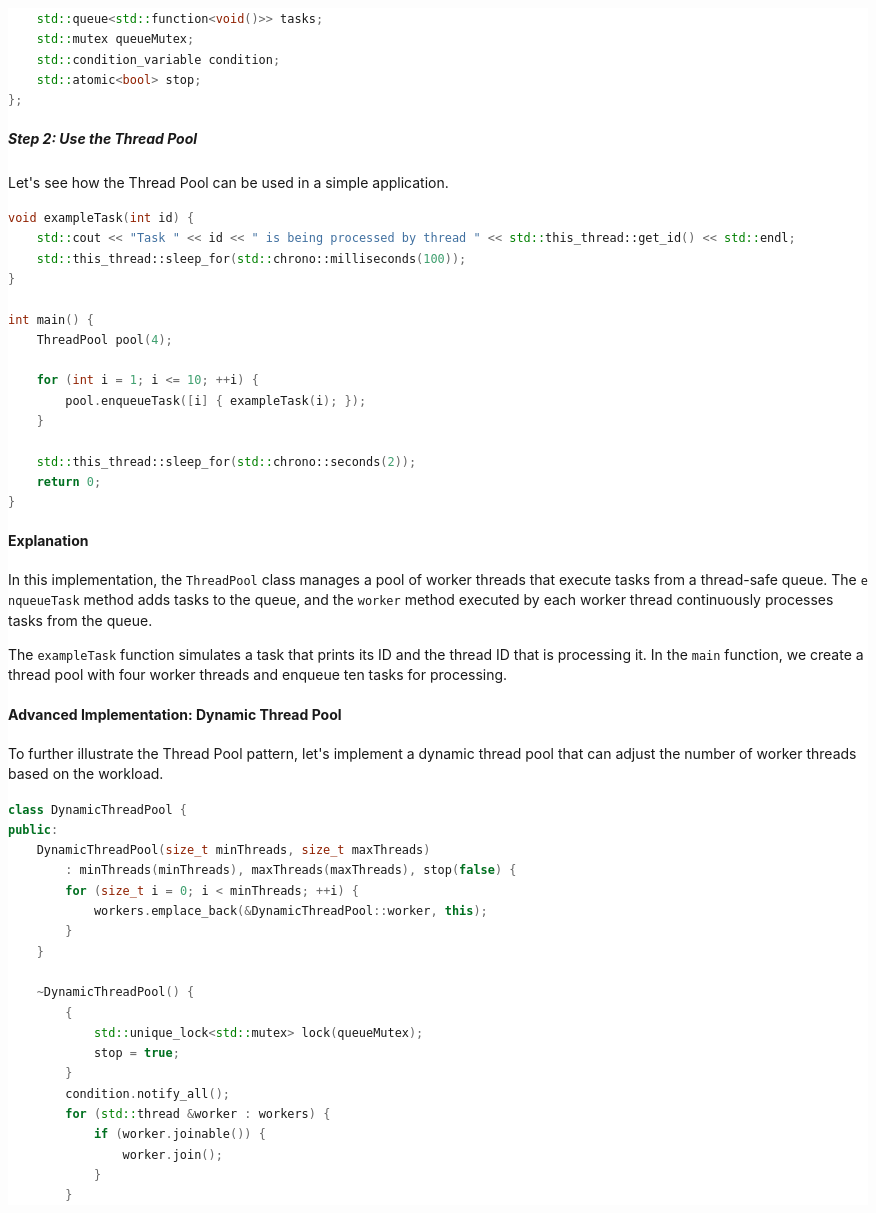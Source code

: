 ```cpp
    std::queue<std::function<void()>> tasks;
    std::mutex queueMutex;
    std::condition_variable condition;
    std::atomic<bool> stop;
};
```

##### Step 2: Use the Thread Pool

Let's see how the Thread Pool can be used in a simple application.

```cpp
void exampleTask(int id) {
    std::cout << "Task " << id << " is being processed by thread " << std::this_thread::get_id() << std::endl;
    std::this_thread::sleep_for(std::chrono::milliseconds(100));
}

int main() {
    ThreadPool pool(4);

    for (int i = 1; i <= 10; ++i) {
        pool.enqueueTask([i] { exampleTask(i); });
    }

    std::this_thread::sleep_for(std::chrono::seconds(2));
    return 0;
}
```

#### Explanation

In this implementation, the `ThreadPool` class manages a pool of worker threads that execute tasks from a thread-safe queue. The `enqueueTask` method adds tasks to the queue, and the `worker` method executed by each worker thread continuously processes tasks from the queue.

The `exampleTask` function simulates a task that prints its ID and the thread ID that is processing it. In the `main` function, we create a thread pool with four worker threads and enqueue ten tasks for processing.

#### Advanced Implementation: Dynamic Thread Pool

To further illustrate the Thread Pool pattern, let's implement a dynamic thread pool that can adjust the number of worker threads based on the workload.

```cpp
class DynamicThreadPool {
public:
    DynamicThreadPool(size_t minThreads, size_t maxThreads)
        : minThreads(minThreads), maxThreads(maxThreads), stop(false) {
        for (size_t i = 0; i < minThreads; ++i) {
            workers.emplace_back(&DynamicThreadPool::worker, this);
        }
    }

    ~DynamicThreadPool() {
        {
            std::unique_lock<std::mutex> lock(queueMutex);
            stop = true;
        }
        condition.notify_all();
        for (std::thread &worker : workers) {
            if (worker.joinable()) {
                worker.join();
            }
        }
```